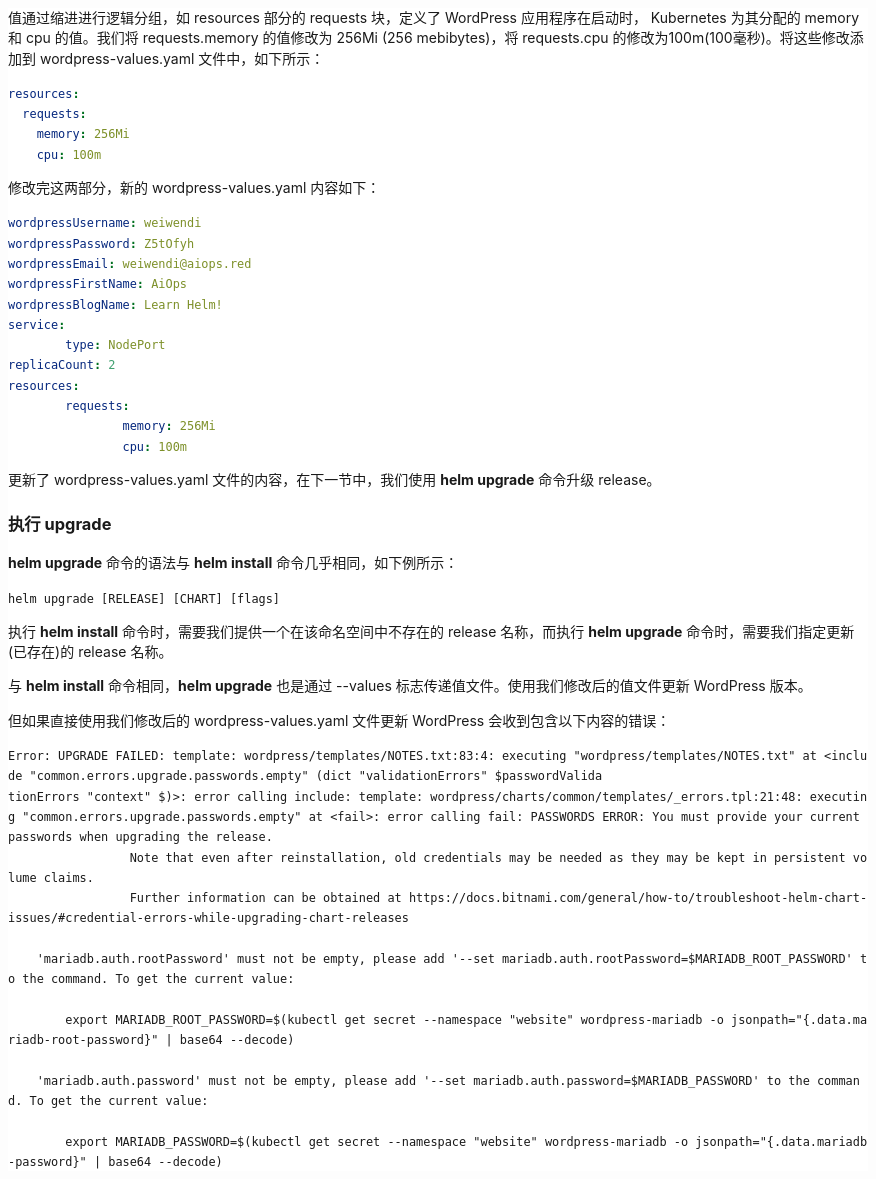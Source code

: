 值通过缩进进行逻辑分组，如 resources 部分的 requests 块，定义了 WordPress 应用程序在启动时， Kubernetes 为其分配的 memory 和 cpu 的值。我们将 requests.memory 的值修改为 256Mi (256 mebibytes)，将 requests.cpu 的修改为100m(100毫秒)。将这些修改添加到 wordpress-values.yaml 文件中，如下所示：

```yaml
resources:
  requests:
    memory: 256Mi
    cpu: 100m
```

修改完这两部分，新的 wordpress-values.yaml 内容如下：

```yaml
wordpressUsername: weiwendi
wordpressPassword: Z5tOfyh
wordpressEmail: weiwendi@aiops.red
wordpressFirstName: AiOps
wordpressBlogName: Learn Helm!
service:
        type: NodePort
replicaCount: 2
resources:
        requests:
                memory: 256Mi
                cpu: 100m
```

更新了 wordpress-values.yaml 文件的内容，在下一节中，我们使用 **helm upgrade** 命令升级 release。

### 执行 upgrade

**helm upgrade** 命令的语法与 **helm install** 命令几乎相同，如下例所示：

```shell
helm upgrade [RELEASE] [CHART] [flags]
```

执行 **helm install** 命令时，需要我们提供一个在该命名空间中不存在的 release 名称，而执行 **helm upgrade** 命令时，需要我们指定更新(已存在)的 release 名称。

与 **helm install** 命令相同，**helm upgrade** 也是通过 --values 标志传递值文件。使用我们修改后的值文件更新 WordPress 版本。

但如果直接使用我们修改后的 wordpress-values.yaml 文件更新 WordPress 会收到包含以下内容的错误：

```shell
Error: UPGRADE FAILED: template: wordpress/templates/NOTES.txt:83:4: executing "wordpress/templates/NOTES.txt" at <include "common.errors.upgrade.passwords.empty" (dict "validationErrors" $passwordValida
tionErrors "context" $)>: error calling include: template: wordpress/charts/common/templates/_errors.tpl:21:48: executing "common.errors.upgrade.passwords.empty" at <fail>: error calling fail: PASSWORDS ERROR: You must provide your current passwords when upgrading the release.
                 Note that even after reinstallation, old credentials may be needed as they may be kept in persistent volume claims.
                 Further information can be obtained at https://docs.bitnami.com/general/how-to/troubleshoot-helm-chart-issues/#credential-errors-while-upgrading-chart-releases

    'mariadb.auth.rootPassword' must not be empty, please add '--set mariadb.auth.rootPassword=$MARIADB_ROOT_PASSWORD' to the command. To get the current value:

        export MARIADB_ROOT_PASSWORD=$(kubectl get secret --namespace "website" wordpress-mariadb -o jsonpath="{.data.mariadb-root-password}" | base64 --decode)

    'mariadb.auth.password' must not be empty, please add '--set mariadb.auth.password=$MARIADB_PASSWORD' to the command. To get the current value:

        export MARIADB_PASSWORD=$(kubectl get secret --namespace "website" wordpress-mariadb -o jsonpath="{.data.mariadb-password}" | base64 --decode)

```